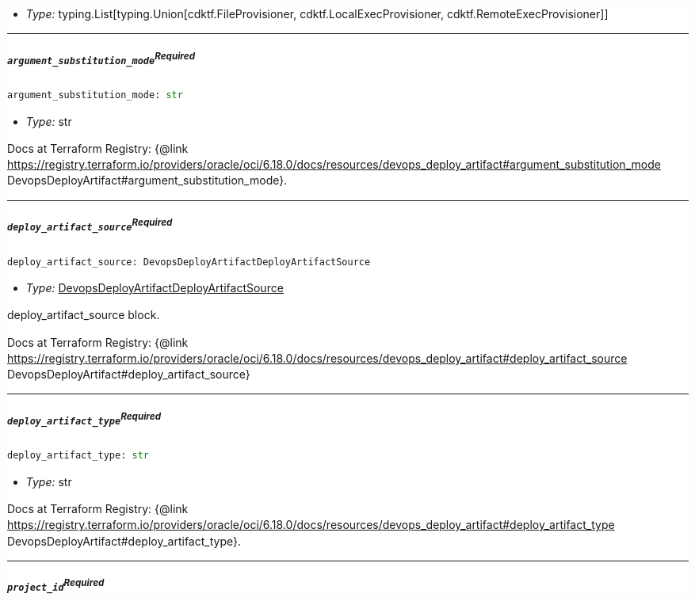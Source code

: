- *Type:* typing.List[typing.Union[cdktf.FileProvisioner, cdktf.LocalExecProvisioner, cdktf.RemoteExecProvisioner]]

---

##### `argument_substitution_mode`<sup>Required</sup> <a name="argument_substitution_mode" id="rhizo-co-terraform-provider-oci.devopsDeployArtifact.DevopsDeployArtifactConfig.property.argumentSubstitutionMode"></a>

```python
argument_substitution_mode: str
```

- *Type:* str

Docs at Terraform Registry: {@link https://registry.terraform.io/providers/oracle/oci/6.18.0/docs/resources/devops_deploy_artifact#argument_substitution_mode DevopsDeployArtifact#argument_substitution_mode}.

---

##### `deploy_artifact_source`<sup>Required</sup> <a name="deploy_artifact_source" id="rhizo-co-terraform-provider-oci.devopsDeployArtifact.DevopsDeployArtifactConfig.property.deployArtifactSource"></a>

```python
deploy_artifact_source: DevopsDeployArtifactDeployArtifactSource
```

- *Type:* <a href="#rhizo-co-terraform-provider-oci.devopsDeployArtifact.DevopsDeployArtifactDeployArtifactSource">DevopsDeployArtifactDeployArtifactSource</a>

deploy_artifact_source block.

Docs at Terraform Registry: {@link https://registry.terraform.io/providers/oracle/oci/6.18.0/docs/resources/devops_deploy_artifact#deploy_artifact_source DevopsDeployArtifact#deploy_artifact_source}

---

##### `deploy_artifact_type`<sup>Required</sup> <a name="deploy_artifact_type" id="rhizo-co-terraform-provider-oci.devopsDeployArtifact.DevopsDeployArtifactConfig.property.deployArtifactType"></a>

```python
deploy_artifact_type: str
```

- *Type:* str

Docs at Terraform Registry: {@link https://registry.terraform.io/providers/oracle/oci/6.18.0/docs/resources/devops_deploy_artifact#deploy_artifact_type DevopsDeployArtifact#deploy_artifact_type}.

---

##### `project_id`<sup>Required</sup> <a name="project_id" id="rhizo-co-terraform-provider-oci.devopsDeployArtifact.DevopsDeployArtifactConfig.property.projectId"></a>
